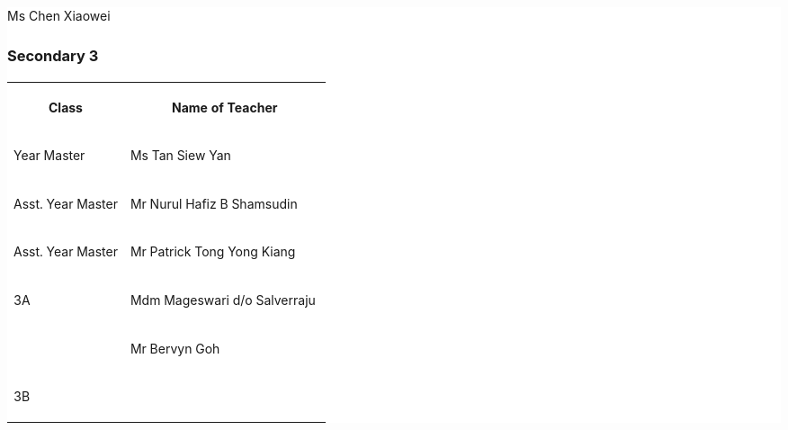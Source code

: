 <p>Ms Chen Xiaowei</p>
</td>
</tr>
</tbody>
</table>
<h3>Secondary 3</h3>
<table style="minWidth: 50px">
<colgroup>
<col>
<col>
</colgroup>
<tbody>
<tr>
<th rowspan="1" colspan="1">
<p>Class</p>
</th>
<th rowspan="1" colspan="1">
<p>Name of Teacher</p>
</th>
</tr>
<tr>
<td rowspan="1" colspan="1">
<p>Year Master</p>
</td>
<td rowspan="1" colspan="1">
<p>Ms Tan Siew Yan&nbsp;</p>
</td>
</tr>
<tr>
<td rowspan="1" colspan="1">
<p>Asst. Year Master</p>
</td>
<td rowspan="1" colspan="1">
<p>Mr Nurul Hafiz B Shamsudin</p>
</td>
</tr>
<tr>
<td rowspan="1" colspan="1">
<p>Asst. Year Master</p>
</td>
<td rowspan="1" colspan="1">
<p>Mr Patrick Tong Yong Kiang&nbsp;</p>
</td>
</tr>
<tr>
<td rowspan="1" colspan="1">
<p>3A</p>
</td>
<td rowspan="1" colspan="1">
<p>Mdm Mageswari d/o Salverraju&nbsp;</p>
</td>
</tr>
<tr>
<td rowspan="1" colspan="1">
<p></p>
</td>
<td rowspan="1" colspan="1">
<p>Mr Bervyn Goh</p>
</td>
</tr>
<tr>
<td rowspan="1" colspan="1">
<p>3B</p>
</td>